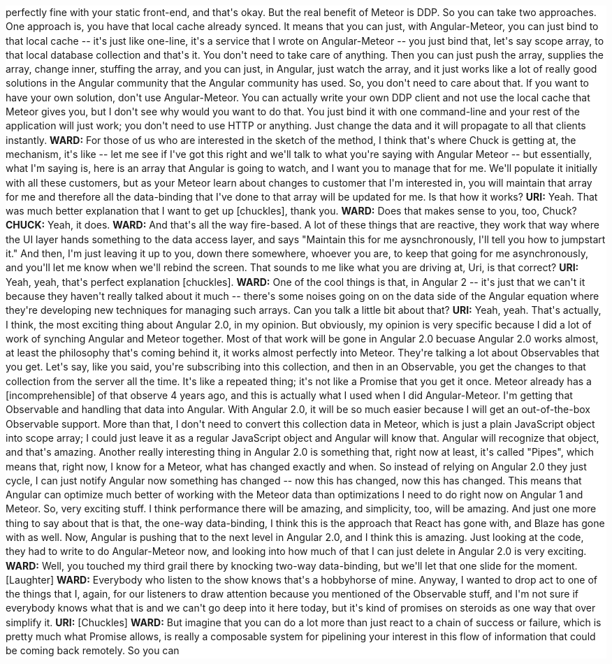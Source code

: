 perfectly fine with your static front-end, and that's okay. But the real benefit of Meteor is DDP. So you can take two approaches. One approach is, you have that local cache already synced. It means that you can just, with Angular-Meteor, you can just bind to that local cache -- it's just like one-line, it's a service that I wrote on Angular-Meteor -- you just bind that, let's say scope array, to that local database collection and that's it. You don't need to take care of anything. Then you can just push the array, supplies the array, change inner, stuffing the array, and you can just, in Angular, just watch the array, and it just works like a lot of really good solutions in the Angular community that the Angular community has used. So, you don't need to care about that. If you want to have your own solution, don't use Angular-Meteor. You can actually write your own DDP client and not use the local cache that Meteor gives you, but I don't see why would you want to do that. You just bind it with one command-line and your rest of the application will just work; you don't need to use HTTP or anything. Just change the data and it will propagate to all that clients instantly. **WARD:** For those of us who are interested in the sketch of the method, I think that's where Chuck is getting at, the mechanism, it's like -- let me see if I've got this right and we'll talk to what you're saying with Angular Meteor -- but essentially, what I'm saying is, here is an array that Angular is going to watch, and I want you to manage that for me. We'll populate it initially with all these customers, but as your Meteor learn about changes to customer that I'm interested in, you will maintain that array for me and therefore all the data-binding that I've done to that array will be updated for me. Is that how it works? **URI:** Yeah. That was much better explanation that I want to get up [chuckles], thank you. **WARD:** Does that makes sense to you, too, Chuck? **CHUCK:** Yeah, it does. **WARD:** And that's all the way fire-based. A lot of these things that are reactive, they work that way where the UI layer hands something to the data access layer, and says "Maintain this for me aysnchronously, I'll tell you how to jumpstart it." And then, I'm just leaving it up to you, down there somewhere, whoever you are, to keep that going for me asynchronously, and you'll let me know when we'll rebind the screen. That sounds to me like what you are driving at, Uri, is that correct? **URI:** Yeah, yeah, that's perfect explanation [chuckles]. **WARD:** One of the cool things is that, in Angular 2 -- it's just that we can't it because they haven't really talked about it much -- there's some noises going on on the data side of the Angular equation where they're developing new techniques for managing such arrays. Can you talk a little bit about that? **URI:** Yeah, yeah. That's actually, I think, the most exciting thing about Angular 2.0, in my opinion. But obviously, my opinion is very specific because I did a lot of work of synching Angular and Meteor together. Most of that work will be gone in Angular 2.0 becuase Angular 2.0 works almost, at least the philosophy that's coming behind it, it works almost perfectly into Meteor. They're talking a lot about Observables that you get. Let's say, like you said, you're subscribing into this collection, and then in an Observable, you get the changes to that collection from the server all the time. It's like a repeated thing; it's not like a Promise that you get it once. Meteor already has a [incomprehensible] of that observe 4 years ago, and this is actually what I used when I did Angular-Meteor. I'm getting that Observable and handling that data into Angular. With Angular 2.0, it will be so much easier because I will get an out-of-the-box Observable support. More than that, I don't need to convert this collection data in Meteor, which is just a plain JavaScript object into scope array; I could just leave it as a regular JavaScript object and Angular will know that. Angular will recognize that object, and that's amazing. Another really interesting thing in Angular 2.0 is something that, right now at least, it's called "Pipes", which means that, right now, I know for a Meteor, what has changed exactly and when. So instead of relying on Angular 2.0 they just cycle, I can just notify Angular now something has changed -- now this has changed, now this has changed. This means that Angular can optimize much better of working with the Meteor data than optimizations I need to do right now on Angular 1 and Meteor. So, very exciting stuff. I think performance there will be amazing, and simplicity, too, will be amazing. And just one more thing to say about that is that, the one-way data-binding, I think this is the approach that React has gone with, and Blaze has gone with as well. Now, Angular is pushing that to the next level in Angular 2.0, and I think this is amazing. Just looking at the code, they had to write to do Angular-Meteor now, and looking into how much of that I can just delete in Angular 2.0 is very exciting. **WARD:** Well, you touched my third grail there by knocking two-way data-binding, but we'll let that one slide for the moment. [Laughter] **WARD:** Everybody who listen to the show knows that's a hobbyhorse of mine. Anyway, I wanted to drop act to one of the things that I, again, for our listeners to draw attention because you mentioned of the Observable stuff, and I'm not sure if everybody knows what that is and we can't go deep into it here today, but it's kind of promises on steroids as one way that over simplify it. **URI:** [Chuckles] **WARD:** But imagine that you can do a lot more than just react to a chain of success or failure, which is pretty much what Promise allows, is really a composable system for pipelining your interest in this flow of information that could be coming back remotely. So you can